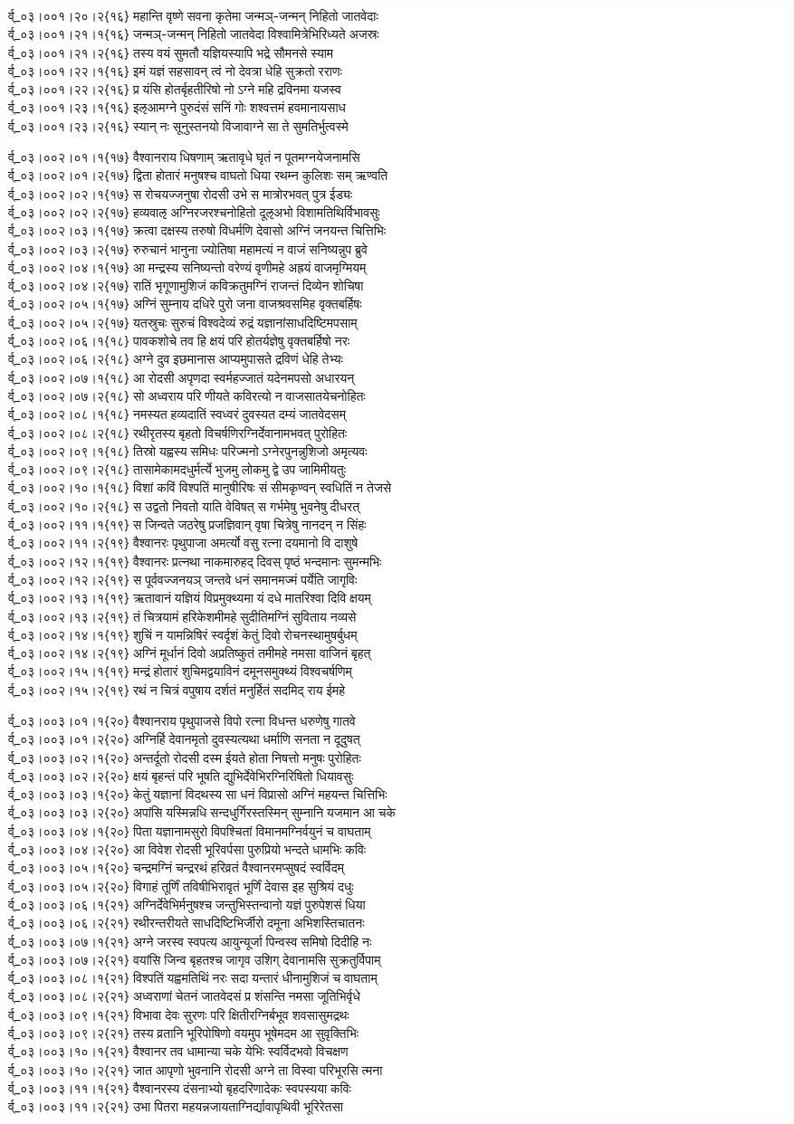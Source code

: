 र्व्_०३।००१।२०।२{१६} महान्ति वृष्णे सवना कृतेमा जन्मञ्-जन्मन् निहितो जातवेदाः  
र्व्_०३।००१।२१।१{१६} जन्मञ्-जन्मन् निहितो जातवेदा विश्वामित्रेभिरिध्यते अजस्रः  
र्व्_०३।००१।२१।२{१६} तस्य वयं सुमतौ यज्ञियस्यापि भद्रे सौमनसे स्याम  
र्व्_०३।००१।२२।१{१६} इमं यज्ञं सहसावन् त्वं नो देवत्रा धेहि सुक्रतो रराणः  
र्व्_०३।००१।२२।२{१६} प्र यंसि होतर्बृहतीरिषो नो ऽग्ने महि द्रविनमा यजस्व  
र्व्_०३।००१।२३।१{१६} इऌआमग्ने पुरुदंसं सनिं गोः शश्वत्तमं हवमानायसाध  
र्व्_०३।००१।२३।२{१६} स्यान् नः सूनुस्तनयो विजावाग्ने सा ते सुमतिर्भुत्वस्मे   
    
र्व्_०३।००२।०१।१{१७} वैश्वानराय धिषणाम् ऋतावृधे घृतं न पूतमग्नयेजनामसि  
र्व्_०३।००२।०१।२{१७} द्विता होतारं मनुषश्च वाघतो धिया रथम्न कुलिशः सम् ऋण्वति  
र्व्_०३।००२।०२।१{१७} स रोचयज्जनुषा रोदसी उभे स मात्रोरभवत् पुत्र ईड्यः  
र्व्_०३।००२।०२।२{१७} हव्यवाऌ अग्निरजरश्चनोहितो दूऌअभो विशामतिथिर्विभावसुः  
र्व्_०३।००२।०३।१{१७} क्रत्वा दक्षस्य तरुषो विधर्मणि देवासो अग्निं जनयन्त चित्तिभिः  
र्व्_०३।००२।०३।२{१७} रुरुचानं भानुना ज्योतिषा महामत्यं न वाजं सनिष्यन्नुप ब्रुवे  
र्व्_०३।००२।०४।१{१७} आ मन्द्रस्य सनिष्यन्तो वरेण्यं वृणीमहे अह्रयं वाजमृग्मियम्  
र्व्_०३।००२।०४।२{१७} रातिं भृगूणामुशिजं कविक्रतुमग्निं राजन्तं दिव्येन शोचिषा  
र्व्_०३।००२।०५।१{१७} अग्निं सुम्नाय दधिरे पुरो जना वाजश्रवसमिह वृक्तबर्हिषः  
र्व्_०३।००२।०५।२{१७} यतस्रुचः सुरुचं विश्वदेव्यं रुद्रं यज्ञानांसाधदिष्टिमपसाम्  
र्व्_०३।००२।०६।१{१८} पावकशोचे तव हि क्षयं परि होतर्यज्ञेषु वृक्तबर्हिषो नरः  
र्व्_०३।००२।०६।२{१८} अग्ने दुव इछमानास आप्यमुपासते द्रविणं धेहि तेभ्यः  
र्व्_०३।००२।०७।१{१८} आ रोदसी अपृणदा स्वर्महज्जातं यदेनमपसो अधारयन्  
र्व्_०३।००२।०७।२{१८} सो अध्वराय परि णीयते कविरत्यो न वाजसातयेचनोहितः  
र्व्_०३।००२।०८।१{१८} नमस्यत हव्यदातिं स्वध्वरं दुवस्यत दम्यं जातवेदसम्  
र्व्_०३।००२।०८।२{१८} रथीरृतस्य बृहतो विचर्षणिरग्निर्देवानामभवत् पुरोहितः  
र्व्_०३।००२।०९।१{१८} तिस्रो यह्वस्य समिधः परिज्मनो ऽग्नेरपुनन्नुशिजो अमृत्यवः  
र्व्_०३।००२।०९।२{१८} तासामेकामदधुर्मर्त्ये भुजमु लोकमु द्वे उप जामिमीयतुः  
र्व्_०३।००२।१०।१{१८} विशां कविं विश्पतिं मानुषीरिषः सं सीमकृण्वन् स्वधितिं न तेजसे  
र्व्_०३।००२।१०।२{१८} स उद्वतो निवतो याति वेविषत् स गर्भमेषु भुवनेषु दीधरत्  
र्व्_०३।००२।११।१{१९} स जिन्वते जठरेषु प्रजज्ञिवान् वृषा चित्रेषु नानदन् न सिंहः  
र्व्_०३।००२।११।२{१९} वैश्वानरः पृथुपाजा अमर्त्यो वसु रत्ना दयमानो वि दाशुषे  
र्व्_०३।००२।१२।१{१९} वैश्वानरः प्रत्नथा नाकमारुहद् दिवस् पृष्ठं भन्दमानः सुमन्मभिः  
र्व्_०३।००२।१२।२{१९} स पूर्ववज्जनयञ् जन्तवे धनं समानमज्मं पर्येति जागृविः  
र्व्_०३।००२।१३।१{१९} ऋतावानं यज्ञियं विप्रमुक्थ्यमा यं दधे मातरिश्वा दिवि क्षयम्  
र्व्_०३।००२।१३।२{१९} तं चित्रयामं हरिकेशमीमहे सुदीतिमग्निं सुविताय नव्यसे  
र्व्_०३।००२।१४।१{१९} शुचिं न यामन्निषिरं स्वर्दृशं केतुं दिवो रोचनस्थामुषर्बुधम्  
र्व्_०३।००२।१४।२{१९} अग्निं मूर्धानं दिवो अप्रतिष्कुतं तमीमहे नमसा वाजिनं बृहत्  
र्व्_०३।००२।१५।१{१९} मन्द्रं होतारं शुचिमद्वयाविनं दमूनसमुक्थ्यं विश्वचर्षणिम्  
र्व्_०३।००२।१५।२{१९} रथं न चित्रं वपुषाय दर्शतं मनुर्हितं सदमिद् राय ईमहे   
    
र्व्_०३।००३।०१।१{२०} वैश्वानराय पृथुपाजसे विपो रत्ना विधन्त धरुणेषु गातवे  
र्व्_०३।००३।०१।२{२०} अग्निर्हि देवानमृतो दुवस्यत्यथा धर्माणि सनता न दूदुषत्  
र्व्_०३।००३।०२।१{२०} अन्तर्दूतो रोदसी दस्म ईयते होता निषत्तो मनुषः पुरोहितः  
र्व्_०३।००३।०२।२{२०} क्षयं बृहन्तं परि भूषति द्युभिर्देवेभिरग्निरिषितो धियावसुः  
र्व्_०३।००३।०३।१{२०} केतुं यज्ञानां विदथस्य सा धनं विप्रासो अग्निं महयन्त चित्तिभिः  
र्व्_०३।००३।०३।२{२०} अपांसि यस्मिन्नधि सन्दधुर्गिरस्तस्मिन् सुम्नानि यजमान आ चके  
र्व्_०३।००३।०४।१{२०} पिता यज्ञानामसुरो विपश्चितां विमानमग्निर्वयुनं च वाघताम्  
र्व्_०३।००३।०४।२{२०} आ विवेश रोदसी भूरिवर्पसा पुरुप्रियो भन्दते धामभिः कविः  
र्व्_०३।००३।०५।१{२०} चन्द्रमग्निं चन्द्ररथं हरिव्रतं वैश्वानरमप्सुषदं स्वर्विदम्  
र्व्_०३।००३।०५।२{२०} विगाहं तूर्णिं तविषीभिरावृतं भूर्णिं देवास इह सुश्रियं दधुः  
र्व्_०३।००३।०६।१{२१} अग्निर्देवेभिर्मनुषश्च जन्तुभिस्तन्वानो यज्ञं पुरुपेशसं धिया  
र्व्_०३।००३।०६।२{२१} रथीरन्तरीयते साधदिष्टिभिर्जीरो दमूना अभिशस्तिचातनः  
र्व्_०३।००३।०७।१{२१} अग्ने जरस्व स्वपत्य आयुन्यूर्जा पिन्वस्व समिषो दिदीहि नः  
र्व्_०३।००३।०७।२{२१} वयांसि जिन्व बृहतश्च जागृव उशिग् देवानामसि सुक्रतुर्विपाम्  
र्व्_०३।००३।०८।१{२१} विश्पतिं यह्वमतिथिं नरः सदा यन्तारं धीनामुशिजं च वाघताम्  
र्व्_०३।००३।०८।२{२१} अध्वराणां चेतनं जातवेदसं प्र शंसन्ति नमसा जूतिभिर्वृधे  
र्व्_०३।००३।०९।१{२१} विभावा देवः सुरणः परि क्षितीरग्निर्बभूव शवसासुमद्रथः  
र्व्_०३।००३।०९।२{२१} तस्य व्रतानि भूरिपोषिणो वयमुप भूषेमदम आ सुवृक्तिभिः  
र्व्_०३।००३।१०।१{२१} वैश्वानर तव धामान्या चके येभिः स्वर्विदभवो विचक्षण  
र्व्_०३।००३।१०।२{२१} जात आपृणो भुवनानि रोदसी अग्ने ता विस्वा परिभूरसि त्मना  
र्व्_०३।००३।११।१{२१} वैश्वानरस्य दंसनाभ्यो बृहदरिणादेकः स्वपस्यया कविः  
र्व्_०३।००३।११।२{२१} उभा पितरा महयन्नजायताग्निर्द्यावापृथिवी भूरिरेतसा   
    